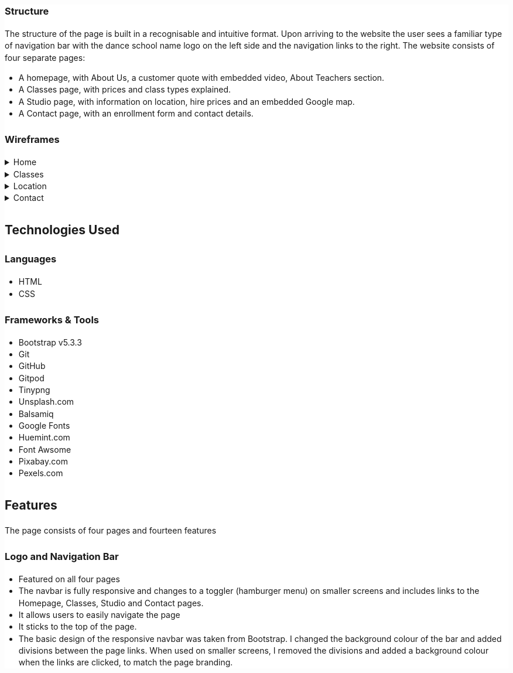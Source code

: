 
### Structure
The structure of the page is built in a recognisable and intuitive format. Upon arriving to the website the user sees a familiar type of navigation bar with the dance school name logo on the left side and the navigation links to the right. 
The website consists of four separate pages: 
- A homepage, with About Us, a customer quote with embedded video, About Teachers section.
- A Classes page, with prices and class types explained.
- A Studio page, with information on location, hire prices and an embedded Google map.
- A Contact page, with an enrollment form and contact details.

### Wireframes

<details><summary>Home</summary></details>
<details><summary>Classes</summary></details>
<details><summary>Location</summary></details>
<details><summary>Contact</summary></details>

## Technologies Used

### Languages
- HTML
- CSS

### Frameworks & Tools
- Bootstrap v5.3.3
- Git
- GitHub
- Gitpod
- Tinypng
- Unsplash<span>.</span>com
- Balsamiq
- Google Fonts
- Huemint<span>.</span>com
- Font Awsome
- Pixabay<span>.</span>com
- Pexels<span>.</span>com

## Features
The page consists of four pages and fourteen features

### Logo and Navigation Bar
- Featured on all four pages
- The navbar is fully responsive and changes to a toggler (hamburger menu) on smaller screens and includes
links to the Homepage, Classes, Studio and Contact pages.
- It allows users to easily navigate the page
- It sticks to the top of the page.
- The basic design of the responsive navbar was taken from Bootstrap. I changed the background colour of the bar and added divisions between the page links. When used on smaller screens, I removed the divisions and added a background colour when the links are clicked, to match the page branding.
